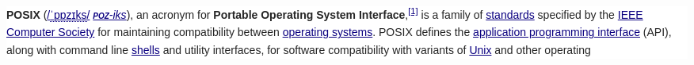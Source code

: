 <b style="color: rgb(37, 37, 37); font-family: sans-serif; line-height: 22.3999996185303px;">POSIX</b><span style="color: rgb(37, 37, 37); font-family: sans-serif; line-height: 22.3999996185303px;">&nbsp;(</span><span class="nowrap" style="white-space: nowrap; color: rgb(37, 37, 37); font-family: sans-serif; line-height: 22.3999996185303px;"><span class="IPA nopopups"><a href="https://en.wikipedia.org/wiki/Help:IPA_for_English" title="Help:IPA for English" style="color: rgb(11, 0, 128); background: none;">/<span style="border-bottom-width: 1px; border-bottom-style: dotted;"><span title="/ˈ/ primary stress follows">ˈ</span><span title="'p' in 'pie'">p</span><span title="/ɒ/ short 'o' in 'body'">ɒ</span><span title="'z' in 'Zion'">z</span><span title="/ɪ/ short 'i' in 'bid'">ɪ</span><span title="'k' in 'kind'">k</span><span title="'s' in 'sigh'">s</span></span>/</a></span></span><span style="color: rgb(37, 37, 37); font-family: sans-serif; line-height: 22.3999996185303px;">&nbsp;</span><span title="English pronunciation respelling" class="Unicode" style="color: rgb(37, 37, 37); font-family: sans-serif; line-height: 22.3999996185303px;"><a href="https://en.wikipedia.org/wiki/Wikipedia:Pronunciation_respelling_key" title="Wikipedia:Pronunciation respelling key" style="color: rgb(11, 0, 128); background: none;"><i><b><span class="smallcaps"><span class="SMALLCAPS" style="font-variant: small-caps;"><span class="NOCAPS" style="text-transform: lowercase;">poz</span></span></span></b>-iks</i></a></span><span style="color: rgb(37, 37, 37); font-family: sans-serif; line-height: 22.3999996185303px;">), an acronym for&nbsp;</span><b style="color: rgb(37, 37, 37); font-family: sans-serif; line-height: 22.3999996185303px;">Portable Operating System Interface</b><span style="color: rgb(37, 37, 37); font-family: sans-serif; line-height: 22.3999996185303px;">,</span><sup id="cite_ref-1" class="reference" style="line-height: 1; font-size: 11.1999998092651px; display: inline-block; color: rgb(37, 37, 37); font-family: sans-serif;"><a href="https://en.wikipedia.org/wiki/POSIX#cite_note-1" style="color: rgb(11, 0, 128); white-space: nowrap; background: none;">[1]</a></sup><span style="color: rgb(37, 37, 37); font-family: sans-serif; line-height: 22.3999996185303px;">&nbsp;is a family of&nbsp;</span><a href="https://en.wikipedia.org/wiki/Standardization" title="Standardization" style="color: rgb(11, 0, 128); font-family: sans-serif; line-height: 22.3999996185303px; background-image: none; background-attachment: initial; background-size: initial; background-origin: initial; background-clip: initial; background-position: initial; background-repeat: initial;">standards</a><span style="color: rgb(37, 37, 37); font-family: sans-serif; line-height: 22.3999996185303px;">&nbsp;specified by the&nbsp;</span><a href="https://en.wikipedia.org/wiki/IEEE_Computer_Society" title="IEEE Computer Society" style="color: rgb(11, 0, 128); font-family: sans-serif; line-height: 22.3999996185303px; background-image: none; background-attachment: initial; background-size: initial; background-origin: initial; background-clip: initial; background-position: initial; background-repeat: initial;">IEEE Computer Society</a><span style="color: rgb(37, 37, 37); font-family: sans-serif; line-height: 22.3999996185303px;">&nbsp;for maintaining compatibility between&nbsp;</span><a href="https://en.wikipedia.org/wiki/Operating_system" title="Operating system" style="color: rgb(11, 0, 128); font-family: sans-serif; line-height: 22.3999996185303px; background-image: none; background-attachment: initial; background-size: initial; background-origin: initial; background-clip: initial; background-position: initial; background-repeat: initial;">operating systems</a><span style="color: rgb(37, 37, 37); font-family: sans-serif; line-height: 22.3999996185303px;">. POSIX defines the&nbsp;</span><a href="https://en.wikipedia.org/wiki/Application_programming_interface" title="Application programming interface" style="color: rgb(11, 0, 128); font-family: sans-serif; line-height: 22.3999996185303px; background-image: none; background-attachment: initial; background-size: initial; background-origin: initial; background-clip: initial; background-position: initial; background-repeat: initial;">application programming interface</a><span style="color: rgb(37, 37, 37); font-family: sans-serif; line-height: 22.3999996185303px;">&nbsp;(API), along with command line&nbsp;</span><a href="https://en.wikipedia.org/wiki/Unix_shell" title="Unix shell" style="color: rgb(11, 0, 128); font-family: sans-serif; line-height: 22.3999996185303px; background-image: none; background-attachment: initial; background-size: initial; background-origin: initial; background-clip: initial; background-position: initial; background-repeat: initial;">shells</a><span style="color: rgb(37, 37, 37); font-family: sans-serif; line-height: 22.3999996185303px;">&nbsp;and utility interfaces, for software compatibility with variants of&nbsp;</span><a href="https://en.wikipedia.org/wiki/Unix" title="Unix" style="color: rgb(11, 0, 128); font-family: sans-serif; line-height: 22.3999996185303px; background-image: none; background-attachment: initial; background-size: initial; background-origin: initial; background-clip: initial; background-position: initial; background-repeat: initial;">Unix</a><span style="color: rgb(37, 37, 37); font-family: sans-serif; line-height: 22.3999996185303px;">&nbsp;and other operating